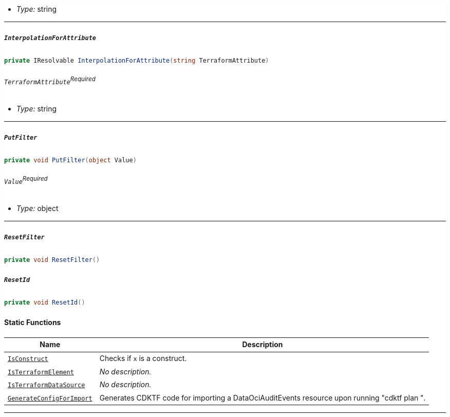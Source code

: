 - *Type:* string

---

##### `InterpolationForAttribute` <a name="InterpolationForAttribute" id="rhizo-co-terraform-provider-oci.dataOciAuditEvents.DataOciAuditEvents.interpolationForAttribute"></a>

```csharp
private IResolvable InterpolationForAttribute(string TerraformAttribute)
```

###### `TerraformAttribute`<sup>Required</sup> <a name="TerraformAttribute" id="rhizo-co-terraform-provider-oci.dataOciAuditEvents.DataOciAuditEvents.interpolationForAttribute.parameter.terraformAttribute"></a>

- *Type:* string

---

##### `PutFilter` <a name="PutFilter" id="rhizo-co-terraform-provider-oci.dataOciAuditEvents.DataOciAuditEvents.putFilter"></a>

```csharp
private void PutFilter(object Value)
```

###### `Value`<sup>Required</sup> <a name="Value" id="rhizo-co-terraform-provider-oci.dataOciAuditEvents.DataOciAuditEvents.putFilter.parameter.value"></a>

- *Type:* object

---

##### `ResetFilter` <a name="ResetFilter" id="rhizo-co-terraform-provider-oci.dataOciAuditEvents.DataOciAuditEvents.resetFilter"></a>

```csharp
private void ResetFilter()
```

##### `ResetId` <a name="ResetId" id="rhizo-co-terraform-provider-oci.dataOciAuditEvents.DataOciAuditEvents.resetId"></a>

```csharp
private void ResetId()
```

#### Static Functions <a name="Static Functions" id="Static Functions"></a>

| **Name** | **Description** |
| --- | --- |
| <code><a href="#rhizo-co-terraform-provider-oci.dataOciAuditEvents.DataOciAuditEvents.isConstruct">IsConstruct</a></code> | Checks if `x` is a construct. |
| <code><a href="#rhizo-co-terraform-provider-oci.dataOciAuditEvents.DataOciAuditEvents.isTerraformElement">IsTerraformElement</a></code> | *No description.* |
| <code><a href="#rhizo-co-terraform-provider-oci.dataOciAuditEvents.DataOciAuditEvents.isTerraformDataSource">IsTerraformDataSource</a></code> | *No description.* |
| <code><a href="#rhizo-co-terraform-provider-oci.dataOciAuditEvents.DataOciAuditEvents.generateConfigForImport">GenerateConfigForImport</a></code> | Generates CDKTF code for importing a DataOciAuditEvents resource upon running "cdktf plan <stack-name>". |

---